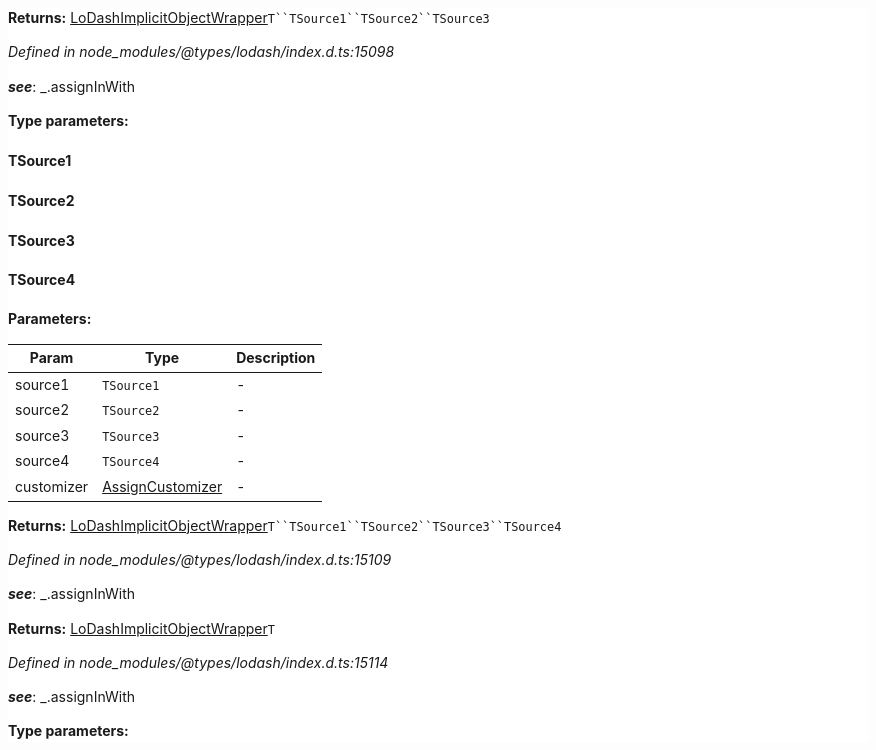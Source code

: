 



**Returns:** [LoDashImplicitObjectWrapper](_node_modules__types_lodash_index_d_._.lodashimplicitobjectwrapper.md)`T``TSource1``TSource2``TSource3`



*Defined in node_modules/@types/lodash/index.d.ts:15098*


*__see__*: _.assignInWith



**Type parameters:**

#### TSource1 
#### TSource2 
#### TSource3 
#### TSource4 
**Parameters:**

| Param | Type | Description |
| ------ | ------ | ------ |
| source1 | `TSource1`   |  - |
| source2 | `TSource2`   |  - |
| source3 | `TSource3`   |  - |
| source4 | `TSource4`   |  - |
| customizer | [AssignCustomizer](../modules/_node_modules__types_lodash_index_d_._.md#assigncustomizer)   |  - |





**Returns:** [LoDashImplicitObjectWrapper](_node_modules__types_lodash_index_d_._.lodashimplicitobjectwrapper.md)`T``TSource1``TSource2``TSource3``TSource4`



*Defined in node_modules/@types/lodash/index.d.ts:15109*


*__see__*: _.assignInWith





**Returns:** [LoDashImplicitObjectWrapper](_node_modules__types_lodash_index_d_._.lodashimplicitobjectwrapper.md)`T`



*Defined in node_modules/@types/lodash/index.d.ts:15114*


*__see__*: _.assignInWith



**Type parameters:**
